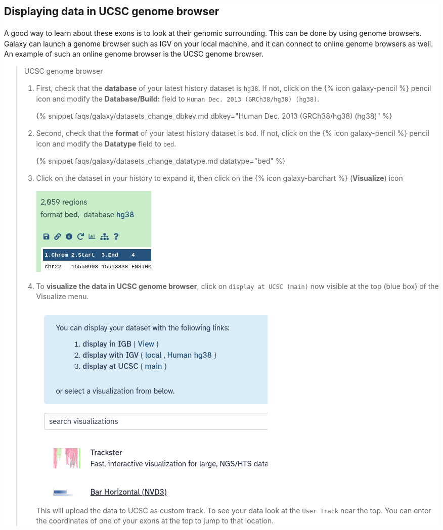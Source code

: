 ## Displaying data in UCSC genome browser

A good way to learn about these exons is to look at their genomic surrounding. This can be done by using genome browsers. Galaxy can launch a genome browser such as IGV on your local machine, and it can connect to online genome browsers as well. An example of such an online genome browser is the UCSC genome browser.

> <hands-on-title>UCSC genome browser</hands-on-title>
>
> 1. First, check that the **database** of your latest history dataset is `hg38`. If not, click on the {% icon galaxy-pencil %} pencil icon and modify the **Database/Build:** field to `Human Dec. 2013 (GRCh38/hg38) (hg38)`.
>
>    {% snippet faqs/galaxy/datasets_change_dbkey.md dbkey="Human Dec. 2013 (GRCh38/hg38) (hg38)" %}
>
> 2. Second, check that the **format** of your latest history dataset is `bed`. If not, click on the {% icon galaxy-pencil %} pencil icon and modify the **Datatype** field to `bed`.
>
>    {% snippet faqs/galaxy/datasets_change_datatype.md datatype="bed" %}
>
> 3. Click on the dataset in your history to expand it, then click on the {% icon galaxy-barchart %} (**Visualize**) icon
>
>    ![visualize button on the expanded history item](../../images/101_ucsc_visualize.png)
>
> 4. To **visualize the data in UCSC genome browser**, click on `display at UCSC (main)` now visible at the top (blue box) of the Visualize menu.
>
>    ![`display at UCSC main` link](../../images/101_displayucsc.png)
>
>    This will upload the data to UCSC as custom track. To see your data look at the `User Track` near the top. You can enter the coordinates of one of your exons at the top to jump to that location.
>
